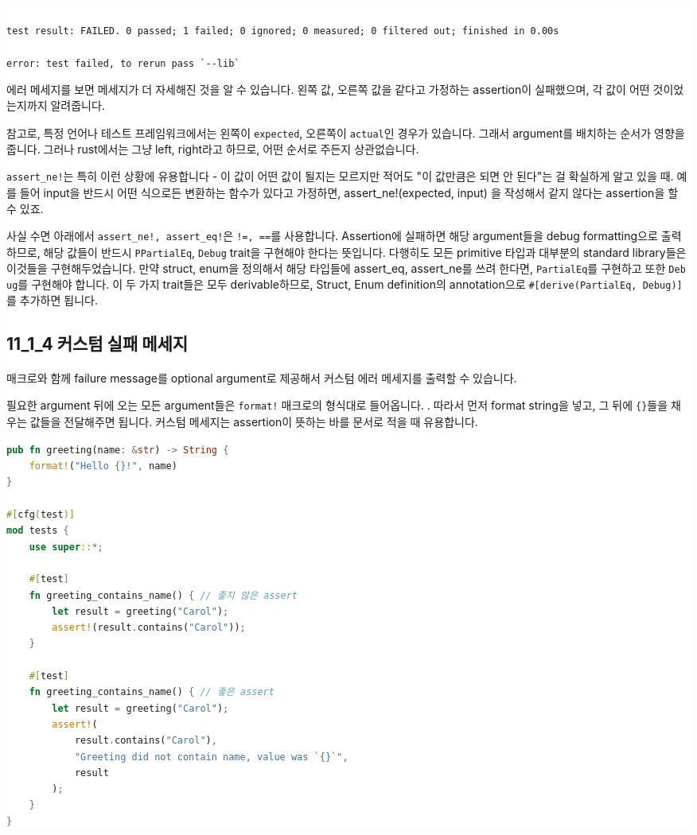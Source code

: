 ```console

test result: FAILED. 0 passed; 1 failed; 0 ignored; 0 measured; 0 filtered out; finished in 0.00s

error: test failed, to rerun pass `--lib`
```

에러 메세지를 보면 메세지가 더 자세해진 것을 알 수 있습니다. 왼쪽 값, 오른쪽
값을 같다고 가정하는 assertion이 실패했으며, 각 값이 어떤 것이었는지까지
알려줍니다.

참고로, 특정 언어나 테스트 프레임워크에서는 왼쪽이 `expected`, 오른쪽이
`actual`인 경우가 있습니다. 그래서 argument를 배치하는 순서가 영향을 줍니다.
그러나 rust에서는 그냥 left, right라고 하므로, 어떤 순서로 주든지 상관없습니다.

`assert_ne!`는 특히 이런 상황에 유용합니다 - 이 값이 어떤 값이 될지는 모르지만
적어도 "이 값만큼은 되면 안 된다"는 걸 확실하게 알고 있을 때. 예를 들어 input을
반드시 어떤 식으로든 변환하는 함수가 있다고 가정하면, assert_ne!(expected,
input) 을 작성해서 같지 않다는 assertion을 할 수 있죠.

사실 수면 아래에서 `assert_ne!, assert_eq!`은 `!=, ==`를 사용합니다. Assertion에
실패하면 해당 argument들을 debug formatting으로 출력하므로, 해당 값들이 반드시
`PPartialEq`, `Debug` trait을 구현해야 한다는 뜻입니다.
다행히도 모든 primitive 타입과 대부분의 standard library들은 이것들을
구현해두었습니다. 만약 struct, enum을 정의해서 해당 타입들에 assert_eq,
assert_ne를 쓰려 한다면, `PartialEq`를 구현하고 또한 `Debug`를 구현해야 합니다.
이 두 가지 trait들은 모두 derivable하므로, Struct, Enum definition의
annotation으로 `#[derive(PartialEq, Debug)]`를 추가하면 됩니다.

## 11_1_4 커스텀 실패 메세지
매크로와 함께 failure message를 optional argument로 제공해서 커스텀 에러
메세지를 출력할 수 있습니다.

필요한 argument 뒤에 오는 모든 argument들은 `format!` 매크로의 형식대로
들어옵니다. . 따라서 먼저 format string을 넣고, 그 뒤에 `{}`들을 채우는 값들을
전달해주면 됩니다.
커스텀 메세지는 assertion이 뜻하는 바를 문서로 적을 때 유용합니다.

```rust
pub fn greeting(name: &str) -> String {
    format!("Hello {}!", name)
}

#[cfg(test)]
mod tests {
    use super::*;

    #[test]
    fn greeting_contains_name() { // 좋지 않은 assert
        let result = greeting("Carol");
        assert!(result.contains("Carol"));
    }

    #[test]
    fn greeting_contains_name() { // 좋은 assert
        let result = greeting("Carol");
        assert!(
            result.contains("Carol"),
            "Greeting did not contain name, value was `{}`",
            result
        );
    }
}
```
